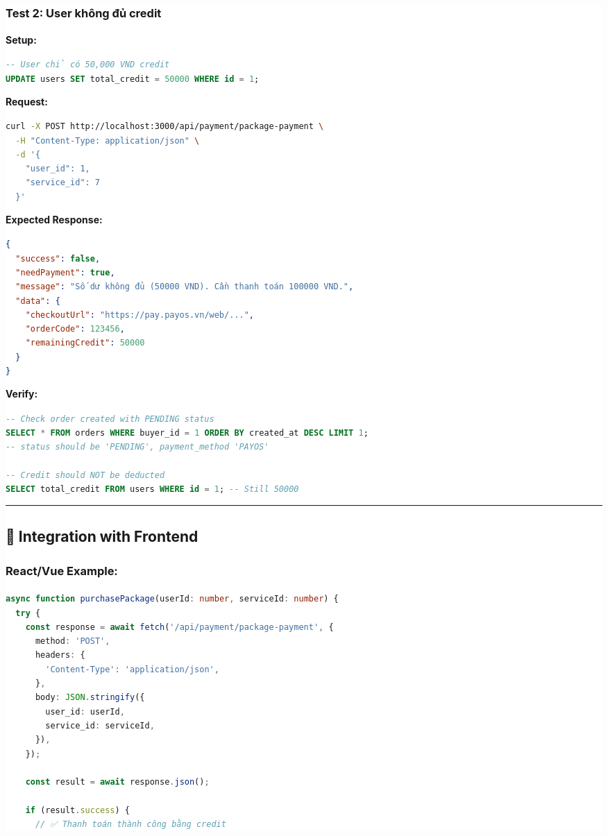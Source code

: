 
### Test 2: User không đủ credit

**Setup:**
```sql
-- User chỉ có 50,000 VND credit
UPDATE users SET total_credit = 50000 WHERE id = 1;
```

**Request:**
```bash
curl -X POST http://localhost:3000/api/payment/package-payment \
  -H "Content-Type: application/json" \
  -d '{
    "user_id": 1,
    "service_id": 7
  }'
```

**Expected Response:**
```json
{
  "success": false,
  "needPayment": true,
  "message": "Số dư không đủ (50000 VND). Cần thanh toán 100000 VND.",
  "data": {
    "checkoutUrl": "https://pay.payos.vn/web/...",
    "orderCode": 123456,
    "remainingCredit": 50000
  }
}
```

**Verify:**
```sql
-- Check order created with PENDING status
SELECT * FROM orders WHERE buyer_id = 1 ORDER BY created_at DESC LIMIT 1;
-- status should be 'PENDING', payment_method 'PAYOS'

-- Credit should NOT be deducted
SELECT total_credit FROM users WHERE id = 1; -- Still 50000
```

---

## 🔗 Integration with Frontend

### React/Vue Example:

```typescript
async function purchasePackage(userId: number, serviceId: number) {
  try {
    const response = await fetch('/api/payment/package-payment', {
      method: 'POST',
      headers: {
        'Content-Type': 'application/json',
      },
      body: JSON.stringify({
        user_id: userId,
        service_id: serviceId,
      }),
    });

    const result = await response.json();

    if (result.success) {
      // ✅ Thanh toán thành công bằng credit
```